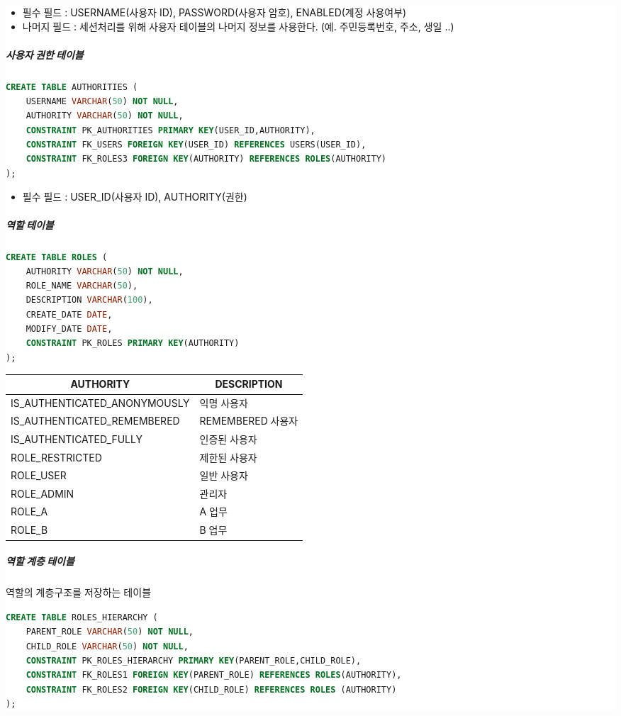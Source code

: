- 필수 필드 : USERNAME(사용자 ID), PASSWORD(사용자 암호), ENABLED(계정 사용여부)
- 나머지 필드 : 세션처리를 위해 사용자 테이블의 나머지 정보를 사용한다. (예. 주민등록번호, 주소, 생일 ..)

##### 사용자 권한 테이블

```sql
CREATE TABLE AUTHORITIES (
	USERNAME VARCHAR(50) NOT NULL,
	AUTHORITY VARCHAR(50) NOT NULL,
	CONSTRAINT PK_AUTHORITIES PRIMARY KEY(USER_ID,AUTHORITY),
	CONSTRAINT FK_USERS FOREIGN KEY(USER_ID) REFERENCES USERS(USER_ID),
	CONSTRAINT FK_ROLES3 FOREIGN KEY(AUTHORITY) REFERENCES ROLES(AUTHORITY)
);

```

- 필수 필드 : USER\_ID(사용자 ID), AUTHORITY(권한)

##### 역할 테이블

```sql
CREATE TABLE ROLES (
	AUTHORITY VARCHAR(50) NOT NULL,
	ROLE_NAME VARCHAR(50),
	DESCRIPTION VARCHAR(100),
	CREATE_DATE DATE,
	MODIFY_DATE DATE,
	CONSTRAINT PK_ROLES PRIMARY KEY(AUTHORITY)
);

```

| AUTHORITY | DESCRIPTION |
| --- | --- |
| IS\_AUTHENTICATED\_ANONYMOUSLY | 익명 사용자 |
| IS\_AUTHENTICATED\_REMEMBERED | REMEMBERED 사용자 |
| IS\_AUTHENTICATED\_FULLY | 인증된 사용자 |
| ROLE\_RESTRICTED | 제한된 사용자 |
| ROLE\_USER | 일반 사용자 |
| ROLE\_ADMIN | 관리자 |
| ROLE\_A | A 업무 |
| ROLE\_B | B 업무 |

##### 역할 계층 테이블

 역할의 계층구조를 저장하는 테이블

```sql
CREATE TABLE ROLES_HIERARCHY (
	PARENT_ROLE VARCHAR(50) NOT NULL,
	CHILD_ROLE VARCHAR(50) NOT NULL,
	CONSTRAINT PK_ROLES_HIERARCHY PRIMARY KEY(PARENT_ROLE,CHILD_ROLE),
	CONSTRAINT FK_ROLES1 FOREIGN KEY(PARENT_ROLE) REFERENCES ROLES(AUTHORITY),
	CONSTRAINT FK_ROLES2 FOREIGN KEY(CHILD_ROLE) REFERENCES ROLES (AUTHORITY)
);

```

